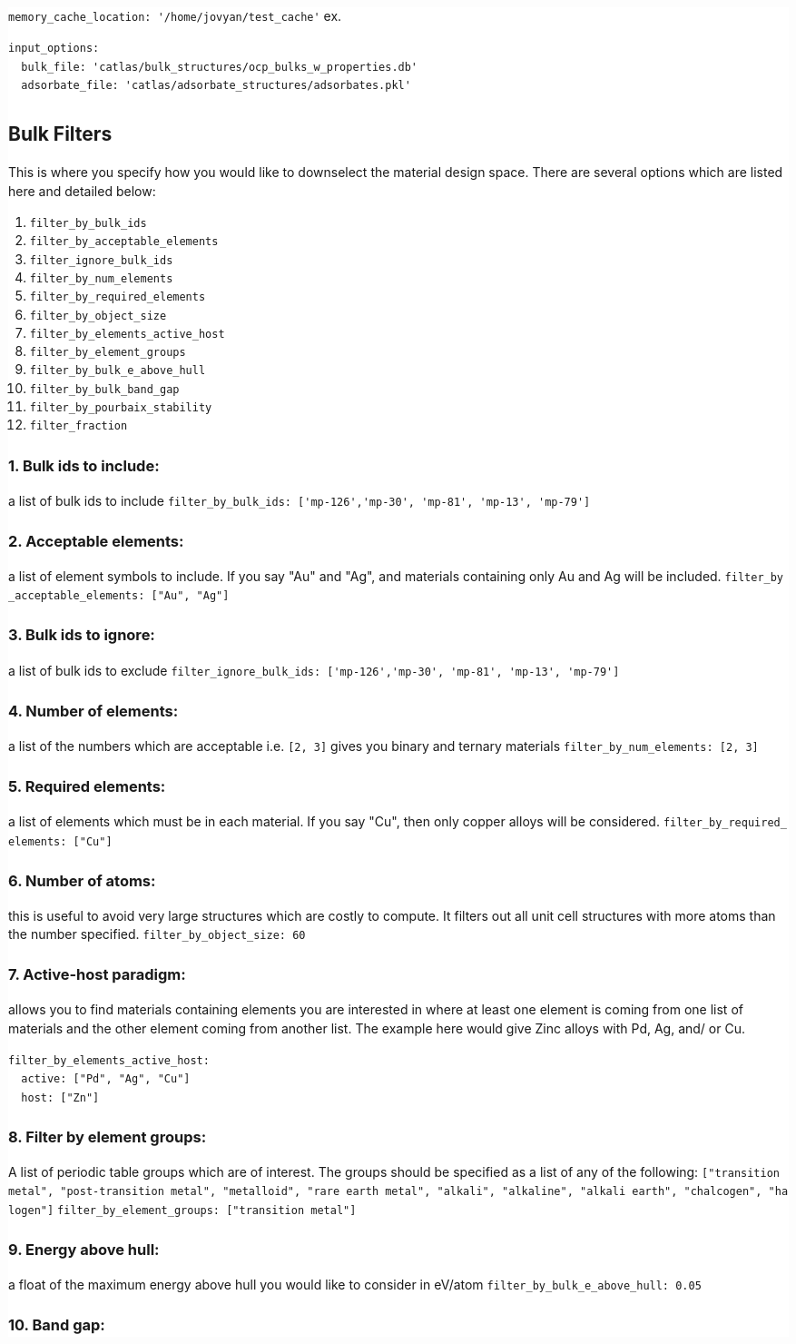 ```memory_cache_location: '/home/jovyan/test_cache'```
ex.
```
input_options:
  bulk_file: 'catlas/bulk_structures/ocp_bulks_w_properties.db'
  adsorbate_file: 'catlas/adsorbate_structures/adsorbates.pkl'
```

## Bulk Filters
This is where you specify how you would like to downselect the material design space. There are several options which are listed here and detailed below:

1. `filter_by_bulk_ids`
2. `filter_by_acceptable_elements`
3. `filter_ignore_bulk_ids`
4. `filter_by_num_elements`
5. `filter_by_required_elements`
6. `filter_by_object_size`
7. `filter_by_elements_active_host`
8. `filter_by_element_groups`
9. `filter_by_bulk_e_above_hull`
10. `filter_by_bulk_band_gap`
11. `filter_by_pourbaix_stability`
12. `filter_fraction`


### 1. Bulk ids to include: 
a list of bulk ids to include
```filter_by_bulk_ids: ['mp-126','mp-30', 'mp-81', 'mp-13', 'mp-79']```
### 2. Acceptable elements:
a list of element symbols to include. If you say "Au" and "Ag", and materials containing only Au and Ag will be included.
```filter_by_acceptable_elements: ["Au", "Ag"]```
### 3. Bulk ids to ignore:
a list of bulk ids to exclude
```filter_ignore_bulk_ids: ['mp-126','mp-30', 'mp-81', 'mp-13', 'mp-79']```
### 4. Number of elements:
a list of the numbers which are acceptable i.e. `[2, 3]` gives you binary and ternary materials
```filter_by_num_elements: [2, 3]```
### 5. Required elements:
a list of elements which must be in each material. If you say "Cu", then only copper alloys will be considered.
```filter_by_required_elements: ["Cu"]```
### 6. Number of atoms:
this is useful to avoid very large structures which are costly to compute. It filters out all unit cell structures with more atoms than the number specified.
```filter_by_object_size: 60```
### 7. Active-host paradigm:
allows you to find materials containing elements you are interested in where at least one element is coming from one list of materials and the other element coming from another list. The example here would give Zinc alloys with Pd, Ag, and/ or Cu.
```
filter_by_elements_active_host:
  active: ["Pd", "Ag", "Cu"]
  host: ["Zn"]
```
### 8. Filter by element groups:
A list of periodic table groups which are of interest. The groups should be specified as a list of any of the following: `["transition metal", "post-transition metal", "metalloid", "rare earth metal", "alkali", "alkaline", "alkali earth", "chalcogen", "halogen"]`
```filter_by_element_groups: ["transition metal"]```
### 9. Energy above hull:
a float of the maximum energy above hull you would like to consider in eV/atom
```filter_by_bulk_e_above_hull: 0.05```
### 10. Band gap:
```